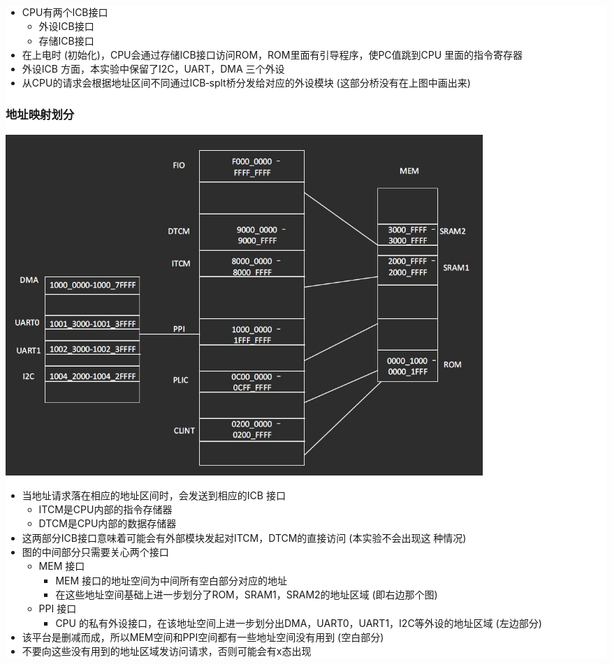 - CPU有两个ICB接口
  - 外设ICB接口
  - 存储ICB接口
- 在上电时 (初始化)，CPU会通过存储ICB接口访问ROM，ROM里面有引导程序，使PC值跳到CPU 里面的指令寄存器
- 外设ICB 方面，本实验中保留了I2C，UART，DMA 三个外设
- 从CPU的请求会根据地址区间不同通过ICB‐splt桥分发给对应的外设模块 (这部分桥没有在上图中画出来)

### 地址映射划分

<img src="../fig/ME04/ME04_chapter07_fig02.jpg" style="zoom: 67%;" />

- 当地址请求落在相应的地址区间时，会发送到相应的ICB 接口
  - ITCM是CPU内部的指令存储器
  - DTCM是CPU内部的数据存储器
- 这两部分ICB接口意味着可能会有外部模块发起对ITCM，DTCM的直接访问 (本实验不会出现这
  种情况)
- 图的中间部分只需要关心两个接口
  - MEM 接口
    - MEM 接口的地址空间为中间所有空白部分对应的地址
    - 在这些地址空间基础上进一步划分了ROM，SRAM1，SRAM2的地址区域 (即右边那个图)
  - PPI 接口
    - CPU 的私有外设接口，在该地址空间上进一步划分出DMA，UART0，UART1，I2C等外设的地址区域 (左边部分)
- 该平台是删减而成，所以MEM空间和PPI空间都有一些地址空间没有用到 (空白部分)
- 不要向这些没有用到的地址区域发访问请求，否则可能会有x态出现